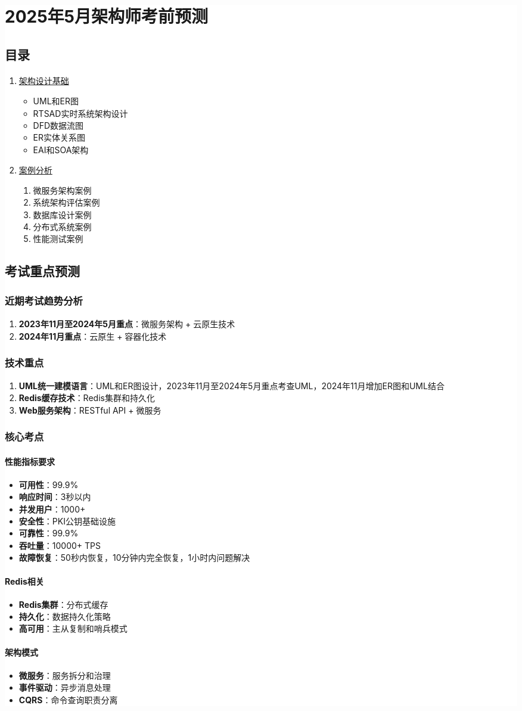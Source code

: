 # 2025年5月架构师考前预测

## 目录

1. [架构设计基础](#架构设计基础)
   - UML和ER图
   - RTSAD实时系统架构设计
   - DFD数据流图
   - ER实体关系图
   - EAI和SOA架构

2. [案例分析](#案例分析)
   1. 微服务架构案例
   2. 系统架构评估案例  
   3. 数据库设计案例
   4. 分布式系统案例
   5. 性能测试案例

## 考试重点预测

### 近期考试趋势分析

1. **2023年11月至2024年5月重点**：微服务架构 + 云原生技术
2. **2024年11月重点**：云原生 + 容器化技术

### 技术重点

1. **UML统一建模语言**：UML和ER图设计，2023年11月至2024年5月重点考查UML，2024年11月增加ER图和UML结合
2. **Redis缓存技术**：Redis集群和持久化
3. **Web服务架构**：RESTful API + 微服务

### 核心考点

#### 性能指标要求
- **可用性**：99.9%
- **响应时间**：3秒以内  
- **并发用户**：1000+
- **安全性**：PKI公钥基础设施
- **可靠性**：99.9%
- **吞吐量**：10000+ TPS
- **故障恢复**：50秒内恢复，10分钟内完全恢复，1小时内问题解决

#### Redis相关
- **Redis集群**：分布式缓存
- **持久化**：数据持久化策略
- **高可用**：主从复制和哨兵模式

#### 架构模式
- **微服务**：服务拆分和治理
- **事件驱动**：异步消息处理
- **CQRS**：命令查询职责分离
